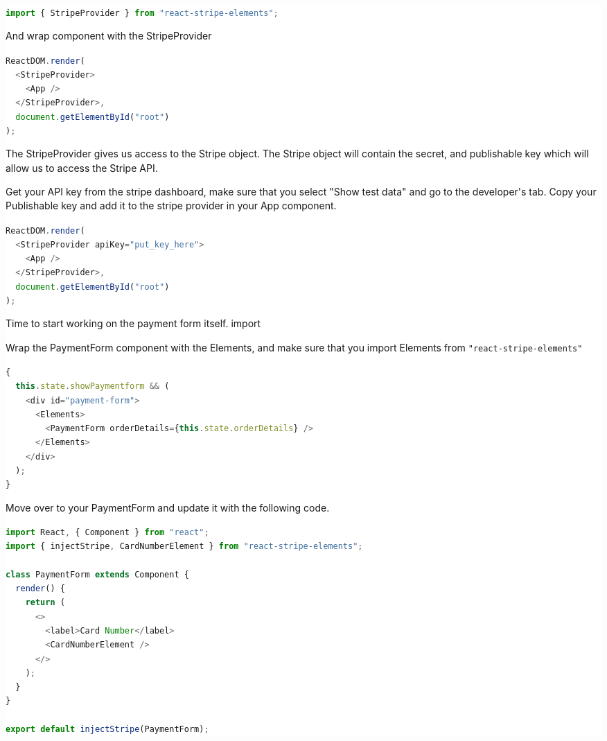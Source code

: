 ```js
import { StripeProvider } from "react-stripe-elements";
```

And wrap <App> component with the StripeProvider

```js
ReactDOM.render(
  <StripeProvider>
    <App />
  </StripeProvider>,
  document.getElementById("root")
);
```

The StripeProvider gives us access to the Stripe object. The Stripe object will contain the secret, and publishable key which will allow us to access the Stripe API. 

Get your API key from the stripe dashboard, make sure that you select "Show test data" and go to the developer's tab. Copy your Publishable key and add it to the stripe provider in your App component. 

```js
ReactDOM.render(
  <StripeProvider apiKey="put_key_here">
    <App />
  </StripeProvider>,
  document.getElementById("root")
);
```
Time to start working on the payment form itself.
import 

Wrap the PaymentForm component with the Elements, and make sure that you import Elements from `"react-stripe-elements"`

```js
{
  this.state.showPaymentform && (
    <div id="payment-form">
      <Elements>
        <PaymentForm orderDetails={this.state.orderDetails} />
      </Elements>
    </div>
  );
}
```

Move over to your PaymentForm and update it with the following code. 

```js
import React, { Component } from "react";
import { injectStripe, CardNumberElement } from "react-stripe-elements";

class PaymentForm extends Component {
  render() {
    return (
      <>
        <label>Card Number</label>
        <CardNumberElement />
      </>
    );
  }
}

export default injectStripe(PaymentForm);
```

